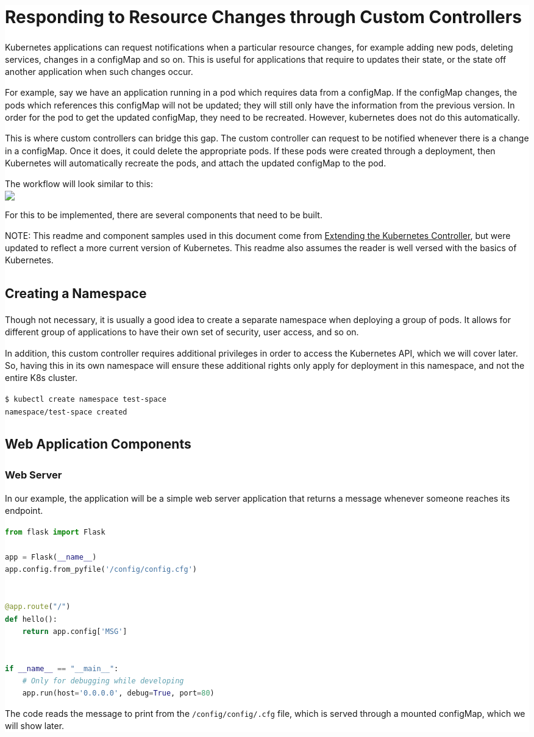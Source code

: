 # Responding to Resource Changes through Custom Controllers

Kubernetes applications can request notifications when a particular resource changes, for example adding new pods, deleting services, changes in a configMap and so on. This is useful for applications that require to updates their state, or the state off another application when such changes occur.

For example, say we have an application running in a pod which requires data from a configMap. If the configMap changes, the pods which references this configMap will not be updated; they will still only have the information from the previous version. In order for the pod to get the updated configMap, they need to be recreated. However, kubernetes does not do this automatically.

This is where custom controllers can bridge this gap. The custom controller can request to be notified whenever there is a change in a configMap. Once it does, it could delete the appropriate pods. If these pods were created through a deployment, then Kubernetes will automatically recreate the pods, and attach the updated configMap to the pod.

The workflow will look similar to this:
<img style="background-color: white; margin: auto; display: block;" src="https://www.magalix.com/hs-fs/hubfs/extending%20controllers.png?width=720&name=extending%20controllers.png">

For this to be implemented, there are several components that need to be built.

NOTE: This readme and component samples used in this document come from [Extending the Kubernetes Controller](https://www.magalix.com/blog/extending-the-kubernetes-controller), but were updated to reflect a more current version of Kubernetes. This readme also assumes the reader is well versed with the basics of Kubernetes.

## Creating a Namespace

Though not necessary, it is usually a good idea to create a separate namespace when deploying a group of pods. It allows for different group of applications to have their own set of security, user access, and so on. 

In addition, this custom controller requires additional privileges in order to access the Kubernetes API, which we will cover later. So, having this in its own namespace will ensure these additional rights only apply for deployment in this namespace, and not the entire K8s cluster.

```shell
$ kubectl create namespace test-space
namespace/test-space created
```


## Web Application Components

### Web Server

In our example, the application will be a simple web server application that returns a message whenever someone reaches its endpoint.
```python
from flask import Flask

app = Flask(__name__)
app.config.from_pyfile('/config/config.cfg')


@app.route("/")
def hello():
    return app.config['MSG']


if __name__ == "__main__":
    # Only for debugging while developing
    app.run(host='0.0.0.0', debug=True, port=80)
```
The code reads the message to print from the `/config/config/.cfg` file, which is served through a mounted configMap, which we will show later.